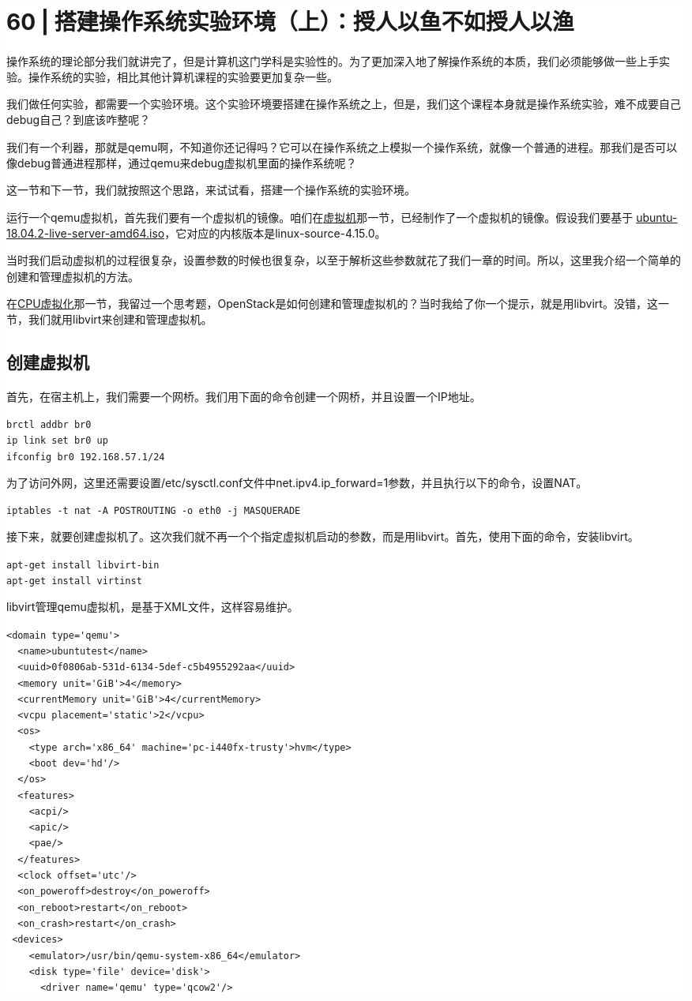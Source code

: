 # 60 \| 搭建操作系统实验环境（上）：授人以鱼不如授人以渔

操作系统的理论部分我们就讲完了，但是计算机这门学科是实验性的。为了更加深入地了解操作系统的本质，我们必须能够做一些上手实验。操作系统的实验，相比其他计算机课程的实验要更加复杂一些。

我们做任何实验，都需要一个实验环境。这个实验环境要搭建在操作系统之上，但是，我们这个课程本身就是操作系统实验，难不成要自己debug自己？到底该咋整呢？

我们有一个利器，那就是qemu啊，不知道你还记得吗？它可以在操作系统之上模拟一个操作系统，就像一个普通的进程。那我们是否可以像debug普通进程那样，通过qemu来debug虚拟机里面的操作系统呢？

这一节和下一节，我们就按照这个思路，来试试看，搭建一个操作系统的实验环境。

运行一个qemu虚拟机，首先我们要有一个虚拟机的镜像。咱们在[虚拟机](<https://time.geekbang.org/column/article/108964>)那一节，已经制作了一个虚拟机的镜像。假设我们要基于 [ubuntu-18.04.2-live-server-amd64.iso](<http://ubuntu-18.04.2-live-server-amd64.iso>)，它对应的内核版本是linux-source-4.15.0。

当时我们启动虚拟机的过程很复杂，设置参数的时候也很复杂，以至于解析这些参数就花了我们一章的时间。所以，这里我介绍一个简单的创建和管理虚拟机的方法。

在[CPU虚拟化](<https://time.geekbang.org/column/article/109335>)那一节，我留过一个思考题，OpenStack是如何创建和管理虚拟机的？当时我给了你一个提示，就是用libvirt。没错，这一节，我们就用libvirt来创建和管理虚拟机。



## 创建虚拟机

首先，在宿主机上，我们需要一个网桥。我们用下面的命令创建一个网桥，并且设置一个IP地址。

```
brctl addbr br0
ip link set br0 up
ifconfig br0 192.168.57.1/24
```

为了访问外网，这里还需要设置/etc/sysctl.conf文件中net.ipv4.ip\_forward=1参数，并且执行以下的命令，设置NAT。

```
iptables -t nat -A POSTROUTING -o eth0 -j MASQUERADE
```

接下来，就要创建虚拟机了。这次我们就不再一个个指定虚拟机启动的参数，而是用libvirt。首先，使用下面的命令，安装libvirt。

```
apt-get install libvirt-bin
apt-get install virtinst
```

libvirt管理qemu虚拟机，是基于XML文件，这样容易维护。

```
<domain type='qemu'>
  <name>ubuntutest</name>
  <uuid>0f0806ab-531d-6134-5def-c5b4955292aa</uuid>
  <memory unit='GiB'>4</memory>
  <currentMemory unit='GiB'>4</currentMemory>
  <vcpu placement='static'>2</vcpu>
  <os>
    <type arch='x86_64' machine='pc-i440fx-trusty'>hvm</type>
    <boot dev='hd'/>
  </os>
  <features>
    <acpi/>
    <apic/>
    <pae/>
  </features>
  <clock offset='utc'/>
  <on_poweroff>destroy</on_poweroff>
  <on_reboot>restart</on_reboot>
  <on_crash>restart</on_crash>
 <devices>
    <emulator>/usr/bin/qemu-system-x86_64</emulator>
    <disk type='file' device='disk'>
      <driver name='qemu' type='qcow2'/>
```
